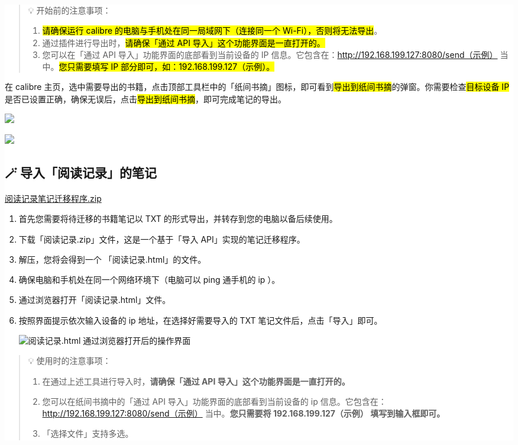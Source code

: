 > 💡 开始前的注意事项：
>
> 1. <mark style="background-color:yellow;">请确保运行 calibre 的电脑与手机处在同一局域网下（连接同一个 Wi-Fi），否则将无法导出</mark>。
> 2. 通过插件进行导出时，<mark style="background-color:yellow;">请确保「通过 API 导入」这个功能界面是一直打开的。</mark>
> 3. 您可以在「通过 API 导入」功能界面的底部看到当前设备的 IP 信息。它包含在：http://192.168.199.127:8080/send（示例） 当中。<mark style="background-color:yellow;">您只需要填写 IP 部分即可，如：192.168.199.127（示例）。</mark>

在 calibre 主页，选中需要导出的书籍，点击顶部工具栏中的「纸间书摘」图标，即可看到<mark style="background-color:yellow;">导出到纸间书摘</mark>的弹窗。你需要检查<mark style="background-color:yellow;">目标设备 IP</mark> 是否已设置正确，确保无误后，点击<mark style="background-color:yellow;">导出到纸间书摘</mark>，即可完成笔记的导出。

![](https://doc-1252413502.cos.ap-nanjing.myqcloud.com/WX20230225-134855%402x.png)

![](https://doc-1252413502.cos.ap-nanjing.myqcloud.com/WX20230225-144102%402x.png)

## 🪄 导入「阅读记录」的笔记

[阅读记录笔记迁移程序.zip](https://doc-1252413502.cos.ap-nanjing.myqcloud.com/%E9%98%85%E8%AF%BB%E8%AE%B0%E5%BD%95.zip)

1. 首先您需要将待迁移的书籍笔记以 TXT 的形式导出，并转存到您的电脑以备后续使用。
2. 下载「阅读记录.zip」文件，这是一个基于「导入 API」实现的笔记迁移程序。
3. 解压，您将会得到一个 「阅读记录.html」的文件。
4. 确保电脑和手机处在同一个网络环境下（电脑可以 ping 通手机的 ip ）。
5. 通过浏览器打开「阅读记录.html」文件。
6. 按照界面提示依次输入设备的 ip 地址，在选择好需要导入的 TXT 笔记文件后，点击「导入」即可。

    ![阅读记录.html 通过浏览器打开后的操作界面](https://blog-1252413502.cos.ap-shanghai.myqcloud.com/WX20220520-224244%402x.png)

> 💡 使用时的注意事项：
> 1. 在通过上述工具进行导入时，**请确保「通过 API 导入」这个功能界面是一直打开的。**
>
> 2. 您可以在纸间书摘中的「通过 API 导入」功能界面的底部看到当前设备的 ip 信息。它包含在：http://192.168.199.127:8080/send（示例） 当中。**您只需要将 192.168.199.127（示例） 填写到输入框即可。**
> 
> 3. 「选择文件」支持多选。

